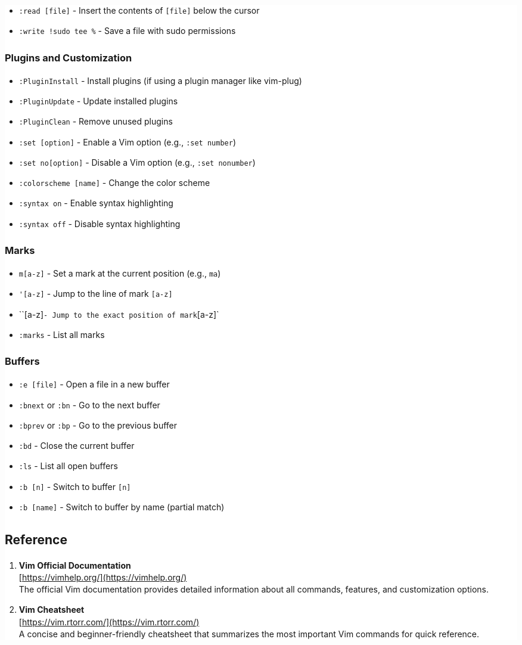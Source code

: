 * `:read [file]` - Insert the contents of `[file]` below the cursor
    
* `:write !sudo tee %` - Save a file with sudo permissions
    

### **Plugins and Customization**

* `:PluginInstall` - Install plugins (if using a plugin manager like vim-plug)
    
* `:PluginUpdate` - Update installed plugins
    
* `:PluginClean` - Remove unused plugins
    
* `:set [option]` - Enable a Vim option (e.g., `:set number`)
    
* `:set no[option]` - Disable a Vim option (e.g., `:set nonumber`)
    
* `:colorscheme [name]` - Change the color scheme
    
* `:syntax on` - Enable syntax highlighting
    
* `:syntax off` - Disable syntax highlighting
    

### **Marks**

* `m[a-z]` - Set a mark at the current position (e.g., `ma`)
    
* `'[a-z]` - Jump to the line of mark `[a-z]`
    
* \`\`\[a-z\]`- Jump to the exact position of mark`\[a-z\]\`
    
* `:marks` - List all marks
    

### **Buffers**

* `:e [file]` - Open a file in a new buffer
    
* `:bnext` or `:bn` - Go to the next buffer
    
* `:bprev` or `:bp` - Go to the previous buffer
    
* `:bd` - Close the current buffer
    
* `:ls` - List all open buffers
    
* `:b [n]` - Switch to buffer `[n]`
    
* `:b [name]` - Switch to buffer by name (partial match)
    

## Reference

1. **Vim Official Documentation**  
    [https://vimhelp.org/](https://vimhelp.org/)  
    The official Vim documentation provides detailed information about all commands, features, and customization options.
    
2. **Vim Cheatsheet**  
    [https://vim.rtorr.com/](https://vim.rtorr.com/)  
    A concise and beginner-friendly cheatsheet that summarizes the most important Vim commands for quick reference.
    